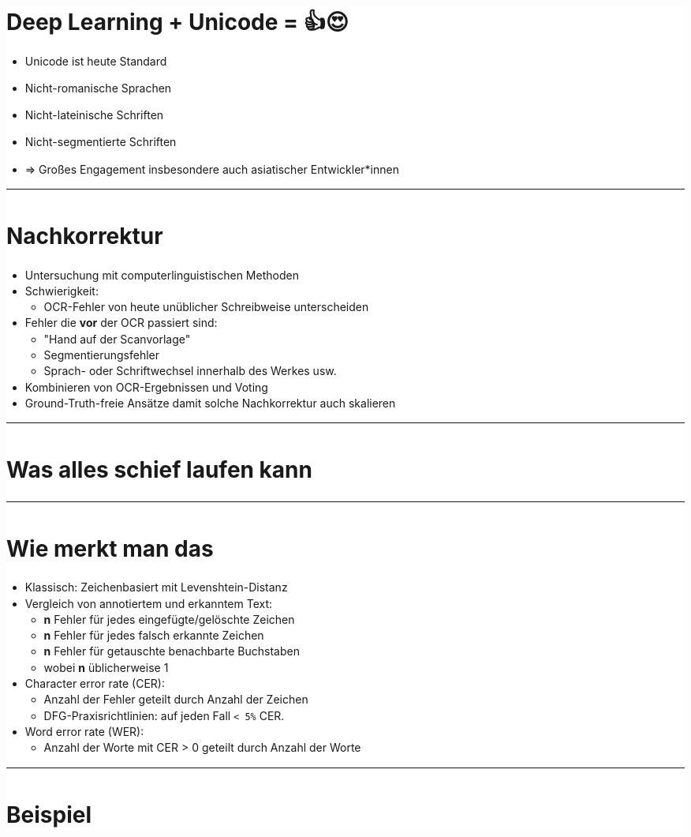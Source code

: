 # Deep Learning + Unicode = 👍😍

* Unicode ist heute Standard
* Nicht-romanische Sprachen
* Nicht-lateinische Schriften
* Nicht-segmentierte Schriften

* => Großes Engagement insbesondere auch asiatischer Entwickler*innen

---

# Nachkorrektur

* Untersuchung mit computerlinguistischen Methoden
* Schwierigkeit:
  * OCR-Fehler von heute unüblicher Schreibweise unterscheiden
* Fehler die **vor** der OCR passiert sind:
  * "Hand auf der Scanvorlage"
  * Segmentierungsfehler
  * Sprach- oder Schriftwechsel innerhalb des Werkes usw.
* Kombinieren von OCR-Ergebnissen und Voting
* Ground-Truth-freie Ansätze damit solche Nachkorrektur auch skalieren

---

# Was alles schief laufen kann

<iframe width="760" height="515" src="https://www.youtube.com/embed/Jas0bwDdEzs" frameborder="0" allow="accelerometer; autoplay; encrypted-media; gyroscope; picture-in-picture" allowfullscreen></iframe>

---

# Wie merkt man das

* Klassisch: Zeichenbasiert mit Levenshtein-Distanz
* Vergleich von annotiertem und erkanntem Text:
  * __n__ Fehler für jedes eingefügte/gelöschte Zeichen
  * __n__ Fehler für jedes falsch erkannte Zeichen
  * __n__ Fehler für getauschte benachbarte Buchstaben
  * wobei __n__ üblicherweise 1
* Character error rate (CER):
  * Anzahl der Fehler geteilt durch Anzahl der Zeichen
  * DFG-Praxisrichtlinien: auf jeden Fall `< 5%` CER.
* Word error rate (WER):
  * Anzahl der Worte mit CER > 0 geteilt durch Anzahl der Worte

---

# Beispiel
